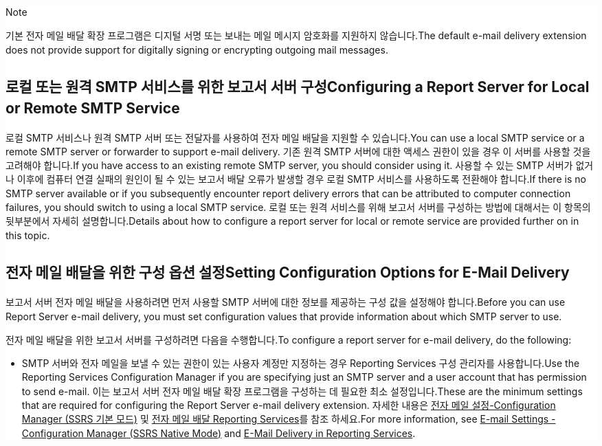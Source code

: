 > [!NOTE]  
>  <span data-ttu-id="bb944-122">기본 전자 메일 배달 확장 프로그램은 디지털 서명 또는 보내는 메일 메시지 암호화를 지원하지 않습니다.</span><span class="sxs-lookup"><span data-stu-id="bb944-122">The default e-mail delivery extension does not provide support for digitally signing or encrypting outgoing mail messages.</span></span>  
  
 
  
##  <a name="configuring-a-report-server-for-local-or-remote-smtp-service"></a><a name="bkmk_configure_for_local_or_remote_SMTP"></a><span data-ttu-id="bb944-123">로컬 또는 원격 SMTP 서비스를 위한 보고서 서버 구성</span><span class="sxs-lookup"><span data-stu-id="bb944-123">Configuring a Report Server for Local or Remote SMTP Service</span></span>  
 <span data-ttu-id="bb944-124">로컬 SMTP 서비스나 원격 SMTP 서버 또는 전달자를 사용하여 전자 메일 배달을 지원할 수 있습니다.</span><span class="sxs-lookup"><span data-stu-id="bb944-124">You can use a local SMTP service or a remote SMTP server or forwarder to support e-mail delivery.</span></span> <span data-ttu-id="bb944-125">기존 원격 SMTP 서버에 대한 액세스 권한이 있을 경우 이 서버를 사용할 것을 고려해야 합니다.</span><span class="sxs-lookup"><span data-stu-id="bb944-125">If you have access to an existing remote SMTP server, you should consider using it.</span></span> <span data-ttu-id="bb944-126">사용할 수 있는 SMTP 서버가 없거나 이후에 컴퓨터 연결 실패의 원인이 될 수 있는 보고서 배달 오류가 발생할 경우 로컬 SMTP 서비스를 사용하도록 전환해야 합니다.</span><span class="sxs-lookup"><span data-stu-id="bb944-126">If there is no SMTP server available or if you subsequently encounter report delivery errors that can be attributed to computer connection failures, you should switch to using a local SMTP service.</span></span> <span data-ttu-id="bb944-127">로컬 또는 원격 서비스를 위해 보고서 서버를 구성하는 방법에 대해서는 이 항목의 뒷부분에서 자세히 설명합니다.</span><span class="sxs-lookup"><span data-stu-id="bb944-127">Details about how to configure a report server for local or remote service are provided further on in this topic.</span></span>  
  
  
  
##  <a name="setting-configuration-options-for-e-mail-delivery"></a><a name="bkmk_setting_email_delivery"></a><span data-ttu-id="bb944-128">전자 메일 배달을 위한 구성 옵션 설정</span><span class="sxs-lookup"><span data-stu-id="bb944-128">Setting Configuration Options for E-Mail Delivery</span></span>  
 <span data-ttu-id="bb944-129">보고서 서버 전자 메일 배달을 사용하려면 먼저 사용할 SMTP 서버에 대한 정보를 제공하는 구성 값을 설정해야 합니다.</span><span class="sxs-lookup"><span data-stu-id="bb944-129">Before you can use Report Server e-mail delivery, you must set configuration values that provide information about which SMTP server to use.</span></span>  
  
 <span data-ttu-id="bb944-130">전자 메일 배달을 위한 보고서 서버를 구성하려면 다음을 수행합니다.</span><span class="sxs-lookup"><span data-stu-id="bb944-130">To configure a report server for e-mail delivery, do the following:</span></span>  
  
-   <span data-ttu-id="bb944-131">SMTP 서버와 전자 메일을 보낼 수 있는 권한이 있는 사용자 계정만 지정하는 경우 Reporting Services 구성 관리자를 사용합니다.</span><span class="sxs-lookup"><span data-stu-id="bb944-131">Use the Reporting Services Configuration Manager if you are specifying just an SMTP server and a user account that has permission to send e-mail.</span></span> <span data-ttu-id="bb944-132">이는 보고서 서버 전자 메일 배달 확장 프로그램을 구성하는 데 필요한 최소 설정입니다.</span><span class="sxs-lookup"><span data-stu-id="bb944-132">These are the minimum settings that are required for configuring the Report Server e-mail delivery extension.</span></span> <span data-ttu-id="bb944-133">자세한 내용은 [전자 메일 설정-Configuration Manager &#40;SSRS 기본 모드&#41;](../../reporting-services/install-windows/e-mail-settings-reporting-services-native-mode-configuration-manager.md) 및 [전자 메일 배달 Reporting Services](../../reporting-services/subscriptions/e-mail-delivery-in-reporting-services.md)를 참조 하세요.</span><span class="sxs-lookup"><span data-stu-id="bb944-133">For more information, see [E-mail Settings - Configuration Manager &#40;SSRS Native Mode&#41;](../../reporting-services/install-windows/e-mail-settings-reporting-services-native-mode-configuration-manager.md) and [E-Mail Delivery in Reporting Services](../../reporting-services/subscriptions/e-mail-delivery-in-reporting-services.md).</span></span>  
  